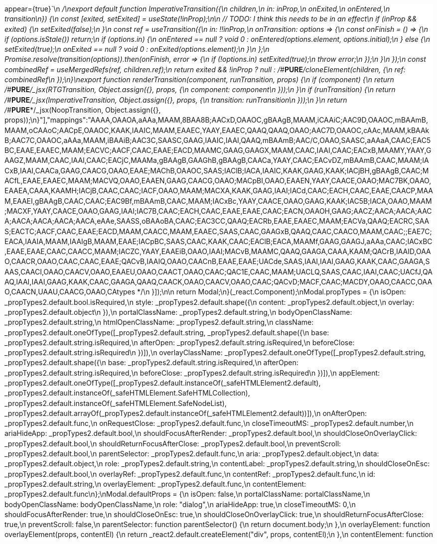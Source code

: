 appear={true}`\n */\nexport default function ImperativeTransition({\n  children,\n  in: inProp,\n  onExited,\n  onEntered,\n  transition\n}) {\n  const [exited, setExited] = useState(!inProp);\n\n  // TODO: I think this needs to be in an effect\n  if (inProp && exited) {\n    setExited(false);\n  }\n  const ref = useTransition({\n    in: !!inProp,\n    onTransition: options => {\n      const onFinish = () => {\n        if (options.isStale()) return;\n        if (options.in) {\n          onEntered == null ? void 0 : onEntered(options.element, options.initial);\n        } else {\n          setExited(true);\n          onExited == null ? void 0 : onExited(options.element);\n        }\n      };\n      Promise.resolve(transition(options)).then(onFinish, error => {\n        if (!options.in) setExited(true);\n        throw error;\n      });\n    }\n  });\n  const combinedRef = useMergedRefs(ref, children.ref);\n  return exited && !inProp ? null : /*#__PURE__*/cloneElement(children, {\n    ref: combinedRef\n  });\n}\nexport function renderTransition(component, runTransition, props) {\n  if (component) {\n    return /*#__PURE__*/_jsx(RTGTransition, Object.assign({}, props, {\n      component: component\n    }));\n  }\n  if (runTransition) {\n    return /*#__PURE__*/_jsx(ImperativeTransition, Object.assign({}, props, {\n      transition: runTransition\n    }));\n  }\n  return /*#__PURE__*/_jsx(NoopTransition, Object.assign({}, props));\n}"],"mappings":"AAAA,OAAOA,aAAa,MAAM,8BAA8B;AACxD,OAAOC,gBAAgB,MAAM,iCAAiC;AAC9D,OAAOC,mBAAmB,MAAM,oCAAoC;AACpE,OAAOC,KAAK,IAAIC,MAAM,EAAEC,YAAY,EAAEC,QAAQ,QAAQ,OAAO;AAC7D,OAAOC,cAAc,MAAM,kBAAkB;AAC7C,OAAOC,aAAa,MAAM,iBAAiB;AAC3C,SAASC,GAAG,IAAIC,IAAI,QAAQ,mBAAmB;AAC/C,OAAO,SAASC,aAAaA,CAAC;EAC5BC,EAAE,EAAEC,MAAM;EACVC;AACF,CAAC,EAAE;EACD,MAAMC,GAAG,GAAGX,MAAM,CAAC,IAAI,CAAC;EACxB,MAAMY,YAAY,GAAGZ,MAAM,CAAC,IAAI,CAAC;EACjC,MAAMa,gBAAgB,GAAGhB,gBAAgB,CAACa,YAAY,CAAC;EACvDZ,mBAAmB,CAAC,MAAM;IACxB,IAAI,CAACa,GAAG,CAACG,OAAO,EAAE;MAChB,OAAOC,SAAS;IAClB;IACA,IAAIC,KAAK,GAAG,KAAK;IACjBH,gBAAgB,CAAC;MACfL,EAAE,EAAEC,MAAM;MACVQ,OAAO,EAAEN,GAAG,CAACG,OAAO;MACpBI,OAAO,EAAEN,YAAY,CAACE,OAAO;MAC7BK,OAAO,EAAEA,CAAA,KAAMH;IACjB,CAAC,CAAC;IACF,OAAO,MAAM;MACXA,KAAK,GAAG,IAAI;IACd,CAAC;EACH,CAAC,EAAE,CAACP,MAAM,EAAEI,gBAAgB,CAAC,CAAC;EAC9Bf,mBAAmB,CAAC,MAAM;IACxBc,YAAY,CAACE,OAAO,GAAG,KAAK;IAC5B;IACA,OAAO,MAAM;MACXF,YAAY,CAACE,OAAO,GAAG,IAAI;IAC7B,CAAC;EACH,CAAC,EAAE,EAAE,CAAC;EACN,OAAOH,GAAG;AACZ;AACA;AACA;AACA;AACA;AACA;AACA;AACA,eAAe,SAASS,oBAAoBA,CAAC;EAC3CC,QAAQ;EACRb,EAAE,EAAEC,MAAM;EACVa,QAAQ;EACRC,SAAS;EACTC;AACF,CAAC,EAAE;EACD,MAAM,CAACC,MAAM,EAAEC,SAAS,CAAC,GAAGxB,QAAQ,CAAC,CAACO,MAAM,CAAC;;EAE7C;EACA,IAAIA,MAAM,IAAIgB,MAAM,EAAE;IACpBC,SAAS,CAAC,KAAK,CAAC;EAClB;EACA,MAAMf,GAAG,GAAGJ,aAAa,CAAC;IACxBC,EAAE,EAAE,CAAC,CAACC,MAAM;IACZC,YAAY,EAAEiB,OAAO,IAAI;MACvB,MAAMC,QAAQ,GAAGA,CAAA,KAAM;QACrB,IAAID,OAAO,CAACR,OAAO,CAAC,CAAC,EAAE;QACvB,IAAIQ,OAAO,CAACnB,EAAE,EAAE;UACde,SAAS,IAAI,IAAI,GAAG,KAAK,CAAC,GAAGA,SAAS,CAACI,OAAO,CAACV,OAAO,EAAEU,OAAO,CAACT,OAAO,CAAC;QAC1E,CAAC,MAAM;UACLQ,SAAS,CAAC,IAAI,CAAC;UACfJ,QAAQ,IAAI,IAAI,GAAG,KAAK,CAAC,GAAGA,QAAQ,CAACK,OAAO,CAACV,OAAO,CAAC;QACvD;MACF,CAAC;MACDY,OAAO,CAACC,OAAO,CAACN,UAAU,CAACG,OAAO,CAtypes */\n  }]);\n\n  return Modal;\n}(_react.Component);\nModal.propTypes = {\n  isOpen: _propTypes2.default.bool.isRequired,\n  style: _propTypes2.default.shape({\n    content: _propTypes2.default.object,\n    overlay: _propTypes2.default.object\n  }),\n  portalClassName: _propTypes2.default.string,\n  bodyOpenClassName: _propTypes2.default.string,\n  htmlOpenClassName: _propTypes2.default.string,\n  className: _propTypes2.default.oneOfType([_propTypes2.default.string, _propTypes2.default.shape({\n    base: _propTypes2.default.string.isRequired,\n    afterOpen: _propTypes2.default.string.isRequired,\n    beforeClose: _propTypes2.default.string.isRequired\n  })]),\n  overlayClassName: _propTypes2.default.oneOfType([_propTypes2.default.string, _propTypes2.default.shape({\n    base: _propTypes2.default.string.isRequired,\n    afterOpen: _propTypes2.default.string.isRequired,\n    beforeClose: _propTypes2.default.string.isRequired\n  })]),\n  appElement: _propTypes2.default.oneOfType([_propTypes2.default.instanceOf(_safeHTMLElement2.default), _propTypes2.default.instanceOf(_safeHTMLElement.SafeHTMLCollection), _propTypes2.default.instanceOf(_safeHTMLElement.SafeNodeList), _propTypes2.default.arrayOf(_propTypes2.default.instanceOf(_safeHTMLElement2.default))]),\n  onAfterOpen: _propTypes2.default.func,\n  onRequestClose: _propTypes2.default.func,\n  closeTimeoutMS: _propTypes2.default.number,\n  ariaHideApp: _propTypes2.default.bool,\n  shouldFocusAfterRender: _propTypes2.default.bool,\n  shouldCloseOnOverlayClick: _propTypes2.default.bool,\n  shouldReturnFocusAfterClose: _propTypes2.default.bool,\n  preventScroll: _propTypes2.default.bool,\n  parentSelector: _propTypes2.default.func,\n  aria: _propTypes2.default.object,\n  data: _propTypes2.default.object,\n  role: _propTypes2.default.string,\n  contentLabel: _propTypes2.default.string,\n  shouldCloseOnEsc: _propTypes2.default.bool,\n  overlayRef: _propTypes2.default.func,\n  contentRef: _propTypes2.default.func,\n  id: _propTypes2.default.string,\n  overlayElement: _propTypes2.default.func,\n  contentElement: _propTypes2.default.func\n};\nModal.defaultProps = {\n  isOpen: false,\n  portalClassName: portalClassName,\n  bodyOpenClassName: bodyOpenClassName,\n  role: \"dialog\",\n  ariaHideApp: true,\n  closeTimeoutMS: 0,\n  shouldFocusAfterRender: true,\n  shouldCloseOnEsc: true,\n  shouldCloseOnOverlayClick: true,\n  shouldReturnFocusAfterClose: true,\n  preventScroll: false,\n  parentSelector: function parentSelector() {\n    return document.body;\n  },\n  overlayElement: function overlayElement(props, contentEl) {\n    return _react2.default.createElement(\"div\", props, contentEl);\n  },\n  contentElement: function